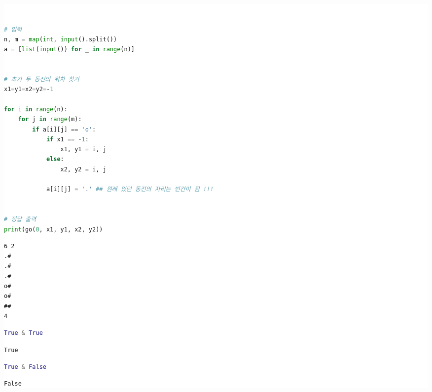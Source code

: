 ```python


# 입력
n, m = map(int, input().split())
a = [list(input()) for _ in range(n)]


# 초기 두 동전의 위치 찾기
x1=y1=x2=y2=-1

for i in range(n):
    for j in range(m):
        if a[i][j] == 'o':
            if x1 == -1:
                x1, y1 = i, j
            else:
                x2, y2 = i, j

            a[i][j] = '.' ## 원래 있던 동전의 자리는 빈칸이 됨 !!!


# 정답 출력
print(go(0, x1, y1, x2, y2))
```

    6 2
    .#
    .#
    .#
    o#
    o#
    ##
    4
    


```python
True & True
```




    True




```python
True & False
```




    False



